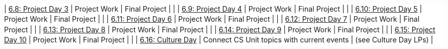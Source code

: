 | [6.8: Project Day 3](lesson_65.md) | Project Work  | Final Project | |
| [6.9: Project Day 4](lesson_65.md) | Project Work  | Final Project | |
| [6.10: Project Day 5](lesson_65.md) | Project Work  | Final Project | |
| [6.11: Project Day 6](lesson_65.md) | Project Work  | Final Project | |
| [6.12: Project Day 7](lesson_65.md) | Project Work  | Final Project | |
| [6.13: Project Day 8](lesson_65.md) | Project Work  | Final Project | |
| [6.14: Project Day 9](lesson_65.md) | Project Work  | Final Project | |
| [6.15: Project Day 10](lesson_65.md) | Project Work  | Final Project | |
| [6.16: Culture Day](lesson_65.md) | Connect CS Unit topics with current events  | (see Culture Day LPs) |

[0.1 Slide Deck]: https://github.com/TEALSK12/introduction-to-computer-science/raw/master/slidedecks/TEALS%20SNAP%200.1.pptx
[0.2 Slide Deck]: https://github.com/TEALSK12/introduction-to-computer-science/raw/master/slidedecks/TEALS%20SNAP%200.2.pptx
[0.3 Slide Deck]: https://github.com/TEALSK12/introduction-to-computer-science/raw/master/slidedecks/TEALS%20SNAP%200.3.pptx
[0.4 Slide Deck]: https://github.com/TEALSK12/introduction-to-computer-science/raw/master/slidedecks/TEALS%20SNAP%200.4.pptx
[1.1 Slide Deck]: https://github.com/TEALSK12/introduction-to-computer-science/raw/master/slidedecks/TEALS%20SNAP%201.1.pptx
[1.2 Slide Deck]: https://github.com/TEALSK12/introduction-to-computer-science/raw/master/slidedecks/TEALS%20SNAP%201.2.pptx
[1.3 Slide Deck]: https://github.com/TEALSK12/introduction-to-computer-science/raw/master/slidedecks/TEALS%20SNAP%201.3.pptx
[1.4 Slide Deck]: https://github.com/TEALSK12/introduction-to-computer-science/raw/master/slidedecks/TEALS%20SNAP%201.4.pptx
[1.5 Slide Deck]: https://github.com/TEALSK12/introduction-to-computer-science/raw/master/slidedecks/TEALS%20SNAP%201.5.pptx
[2.1 Slide Deck]: https://github.com/TEALSK12/introduction-to-computer-science/raw/master/slidedecks/TEALS%20SNAP%202.1.pptx
[2.2 Slide Deck]: https://github.com/TEALSK12/introduction-to-computer-science/raw/master/slidedecks/TEALS%20SNAP%202.2.pptx
[2.3 Slide Deck]: https://github.com/TEALSK12/introduction-to-computer-science/raw/master/slidedecks/TEALS%20SNAP%202.3.pptx
[2.4 Slide Deck]: https://github.com/TEALSK12/introduction-to-computer-science/raw/master/slidedecks/TEALS%20SNAP%202.4.pptx
[2.5 Slide Deck]: https://github.com/TEALSK12/introduction-to-computer-science/raw/master/slidedecks/TEALS%20SNAP%202.5.pptx
[2.6 Slide Deck]: https://github.com/TEALSK12/introduction-to-computer-science/raw/master/slidedecks/TEALS%20SNAP%202.6.pptx
[3.1 Slide Deck]: https://github.com/TEALSK12/introduction-to-computer-science/raw/master/slidedecks/TEALS%20SNAP%203.1.pptx
[3.2 Slide Deck]: https://github.com/TEALSK12/introduction-to-computer-science/raw/master/slidedecks/TEALS%20SNAP%203.2.pptx
[3.3 Slide Deck]: https://github.com/TEALSK12/introduction-to-computer-science/raw/master/slidedecks/TEALS%20SNAP%203.3.pptx
[3.4 Slide Deck]: https://github.com/TEALSK12/introduction-to-computer-science/raw/master/slidedecks/TEALS%20SNAP%203.4.pptx
[5.1 Slide Deck]: https://github.com/TEALSK12/introduction-to-computer-science/raw/master/slidedecks/TEALS%20SNAP%205.1.pptx
[5.2 Slide Deck]: https://github.com/TEALSK12/introduction-to-computer-science/raw/master/slidedecks/TEALS%20SNAP%205.2.pptx
[5.3 Slide Deck]: https://github.com/TEALSK12/introduction-to-computer-science/raw/master/slidedecks/TEALS%20SNAP%205.3.pptx
